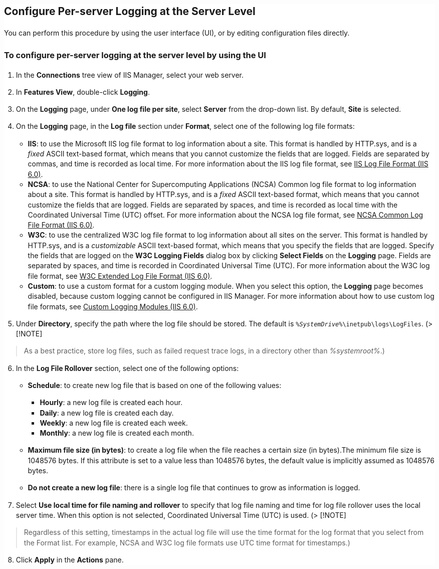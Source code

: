 <a id="03"></a>
## Configure Per-server Logging at the Server Level

You can perform this procedure by using the user interface (UI), or by editing configuration files directly.

### To configure per-server logging at the server level by using the UI

1. In the **Connections** tree view of IIS Manager, select your web server.
2. In **Features View**, double-click **Logging**.
3. On the **Logging** page, under **One log file per site**, select **Server** from the drop-down list. By default, **Site** is selected.
4. On the **Logging** page, in the **Log file** section under **Format**, select one of the following log file formats:

    - **IIS**: to use the Microsoft IIS log file format to log information about a site. This format is handled by HTTP.sys, and is a *fixed* ASCII text-based format, which means that you cannot customize the fields that are logged. Fields are separated by commas, and time is recorded as local time. For more information about the IIS log file format, see [IIS Log File Format (IIS 6.0)](https://go.microsoft.com/fwlink/?LinkId=103792).
    - **NCSA**: to use the National Center for Supercomputing Applications (NCSA) Common log file format to log information about a site. This format is handled by HTTP.sys, and is a *fixed* ASCII text-based format, which means that you cannot customize the fields that are logged. Fields are separated by spaces, and time is recorded as local time with the Coordinated Universal Time (UTC) offset. For more information about the NCSA log file format, see [NCSA Common Log File Format (IIS 6.0)](https://go.microsoft.com/fwlink/?LinkId=103791).
    - **W3C**: to use the centralized W3C log file format to log information about all sites on the server. This format is handled by HTTP.sys, and is a *customizable* ASCII text-based format, which means that you specify the fields that are logged. Specify the fields that are logged on the **W3C Logging Fields** dialog box by clicking **Select Fields** on the **Logging** page. Fields are separated by spaces, and time is recorded in Coordinated Universal Time (UTC). For more information about the W3C log file format, see [W3C Extended Log File Format (IIS 6.0)](https://go.microsoft.com/fwlink/?LinkId=103790).
    - **Custom**: to use a custom format for a custom logging module. When you select this option, the **Logging** page becomes disabled, because custom logging cannot be configured in IIS Manager. For more information about how to use custom log file formats, see [Custom Logging Modules (IIS 6.0)](https://go.microsoft.com/fwlink/?LinkId=103789).
5. Under **Directory**, specify the path where the log file should be stored. The default is *`%SystemDrive%`*`\inetpub\logs\LogFiles`. (> [!NOTE]
> As a best practice, store log files, such as failed request trace logs, in a directory other than *%systemroot%*.)
6. In the **Log File Rollover** section, select one of the following options:

    - **Schedule**: to create new log file that is based on one of the following values:

        - **Hourly**: a new log file is created each hour.
        - **Daily**: a new log file is created each day.
        - **Weekly**: a new log file is created each week.
        - **Monthly**: a new log file is created each month.
    - **Maximum file size (in bytes)**: to create a log file when the file reaches a certain size (in bytes).The minimum file size is 1048576 bytes. If this attribute is set to a value less than 1048576 bytes, the default value is implicitly assumed as 1048576 bytes.
    - **Do not create a new log file**: there is a single log file that continues to grow as information is logged.
7. Select **Use local time for file naming and rollover** to specify that log file naming and time for log file rollover uses the local server time. When this option is not selected, Coordinated Universal Time (UTC) is used. (> [!NOTE]
> Regardless of this setting, timestamps in the actual log file will use the time format for the log format that you select from the Format list. For example, NCSA and W3C log file formats use UTC time format for timestamps.)
8. Click **Apply** in the **Actions** pane.
